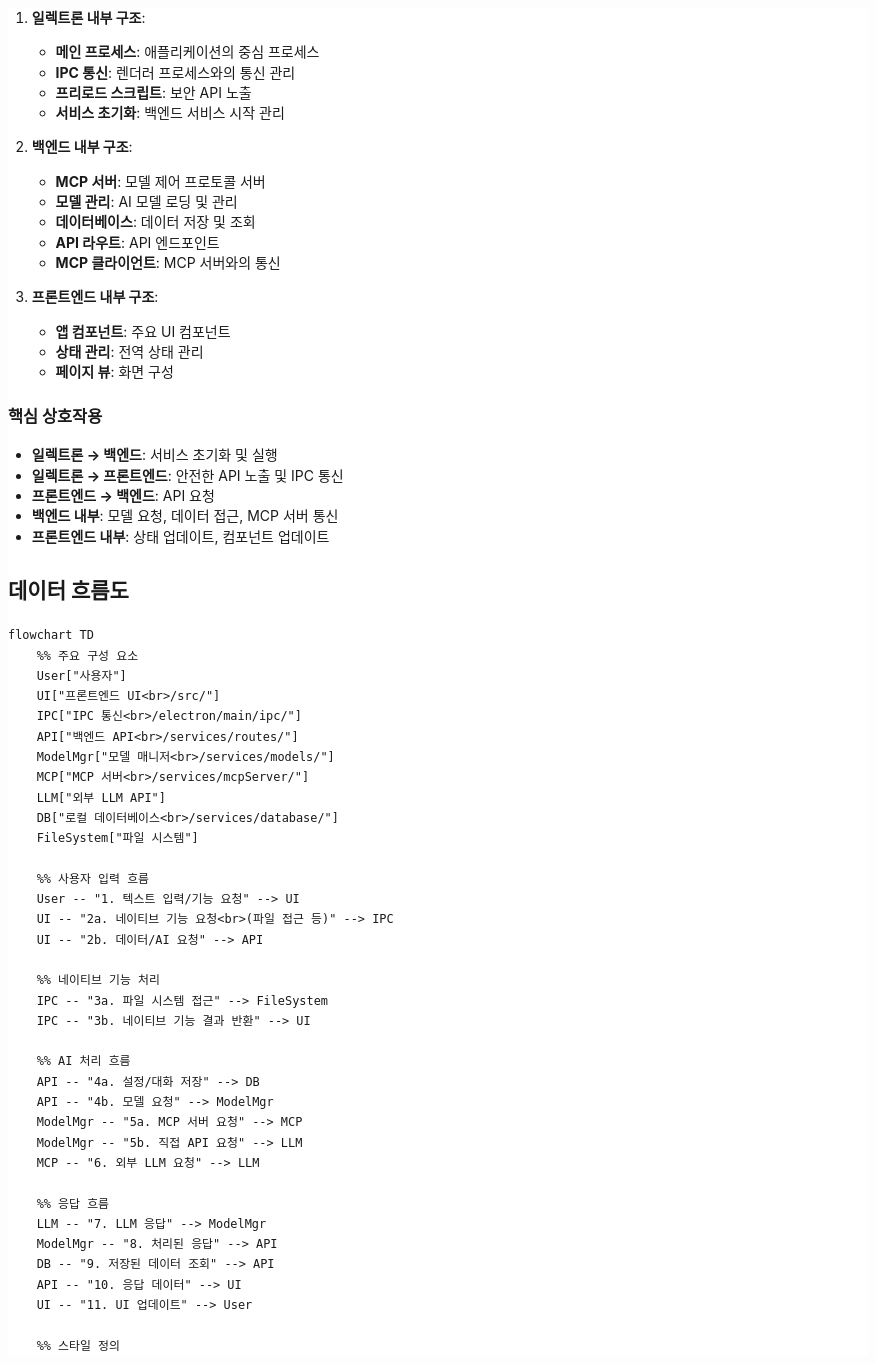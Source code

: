 1. **일렉트론 내부 구조**:
   - **메인 프로세스**: 애플리케이션의 중심 프로세스
   - **IPC 통신**: 렌더러 프로세스와의 통신 관리
   - **프리로드 스크립트**: 보안 API 노출
   - **서비스 초기화**: 백엔드 서비스 시작 관리

2. **백엔드 내부 구조**:
   - **MCP 서버**: 모델 제어 프로토콜 서버
   - **모델 관리**: AI 모델 로딩 및 관리
   - **데이터베이스**: 데이터 저장 및 조회
   - **API 라우트**: API 엔드포인트
   - **MCP 클라이언트**: MCP 서버와의 통신

3. **프론트엔드 내부 구조**:
   - **앱 컴포넌트**: 주요 UI 컴포넌트
   - **상태 관리**: 전역 상태 관리
   - **페이지 뷰**: 화면 구성

### 핵심 상호작용

- **일렉트론 → 백엔드**: 서비스 초기화 및 실행
- **일렉트론 → 프론트엔드**: 안전한 API 노출 및 IPC 통신
- **프론트엔드 → 백엔드**: API 요청
- **백엔드 내부**: 모델 요청, 데이터 접근, MCP 서버 통신
- **프론트엔드 내부**: 상태 업데이트, 컴포넌트 업데이트

## 데이터 흐름도

```mermaid
flowchart TD
    %% 주요 구성 요소
    User["사용자"] 
    UI["프론트엔드 UI<br>/src/"]
    IPC["IPC 통신<br>/electron/main/ipc/"]
    API["백엔드 API<br>/services/routes/"]
    ModelMgr["모델 매니저<br>/services/models/"]
    MCP["MCP 서버<br>/services/mcpServer/"]
    LLM["외부 LLM API"]
    DB["로컬 데이터베이스<br>/services/database/"]
    FileSystem["파일 시스템"]
    
    %% 사용자 입력 흐름
    User -- "1. 텍스트 입력/기능 요청" --> UI
    UI -- "2a. 네이티브 기능 요청<br>(파일 접근 등)" --> IPC
    UI -- "2b. 데이터/AI 요청" --> API
    
    %% 네이티브 기능 처리
    IPC -- "3a. 파일 시스템 접근" --> FileSystem
    IPC -- "3b. 네이티브 기능 결과 반환" --> UI
    
    %% AI 처리 흐름
    API -- "4a. 설정/대화 저장" --> DB
    API -- "4b. 모델 요청" --> ModelMgr
    ModelMgr -- "5a. MCP 서버 요청" --> MCP
    ModelMgr -- "5b. 직접 API 요청" --> LLM
    MCP -- "6. 외부 LLM 요청" --> LLM
    
    %% 응답 흐름
    LLM -- "7. LLM 응답" --> ModelMgr
    ModelMgr -- "8. 처리된 응답" --> API
    DB -- "9. 저장된 데이터 조회" --> API
    API -- "10. 응답 데이터" --> UI
    UI -- "11. UI 업데이트" --> User
    
    %% 스타일 정의
```